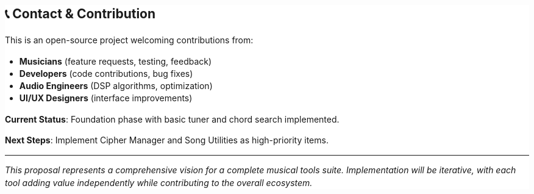 
## 📞 **Contact & Contribution**

This is an open-source project welcoming contributions from:
- **Musicians** (feature requests, testing, feedback)
- **Developers** (code contributions, bug fixes)
- **Audio Engineers** (DSP algorithms, optimization)
- **UI/UX Designers** (interface improvements)

**Current Status**: Foundation phase with basic tuner and chord search implemented.

**Next Steps**: Implement Cipher Manager and Song Utilities as high-priority items.

---

*This proposal represents a comprehensive vision for a complete musical tools suite. Implementation will be iterative, with each tool adding value independently while contributing to the overall ecosystem.*

